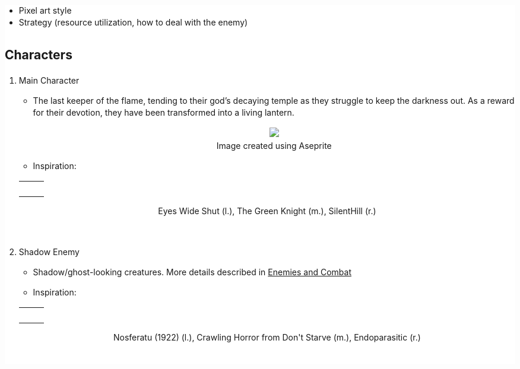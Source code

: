 - Pixel art style
- Strategy (resource utilization, how to deal with the enemy)

## Characters

1.  Main Character

    - The last keeper of the flame, tending to their god’s decaying temple as they struggle to keep the darkness out. As a reward for their devotion, they have been transformed into a living lantern.

        <p align="center">
            <img src="Images/character_mockup.png" width="200">
            <br>Image created using Aseprite
        </p>

    - Inspiration:

    <table>
        <tr>
            <td>
                <img src="Images/Eyes-Wide-Shut.png" alt="">
            </td>
            <td >
                <img src="Images/TheGreenKnight.png" alt="">
            </td>
            <td>
                <img src="Images/SilentHill_1.png" alt="">
            </td>
        </tr>
    </table>
    <p align="center">Eyes Wide Shut (l.), The Green Knight (m.), SilentHill (r.)</p>
    <br>

2.  Shadow Enemy

    - Shadow/ghost-looking creatures. More details described in [Enemies and Combat](#enemies-and-combat)

    - Inspiration:

    <table>
        <tr>
            <td>
                <img src="Images/enemy_reference_1.png" alt="" width="300">
            </td>
            <td >
                <img src="Images/enemy_reference_2.png" alt="" width="200">
            </td>
            <td>
                <img src="Images/Endoparasitic.png" alt="" width="300">
            </td>
        </tr>
    </table>
    <p align="center">Nosferatu (1922) (l.), Crawling Horror from Don't Starve (m.), Endoparasitic (r.)</p>
    <br>
